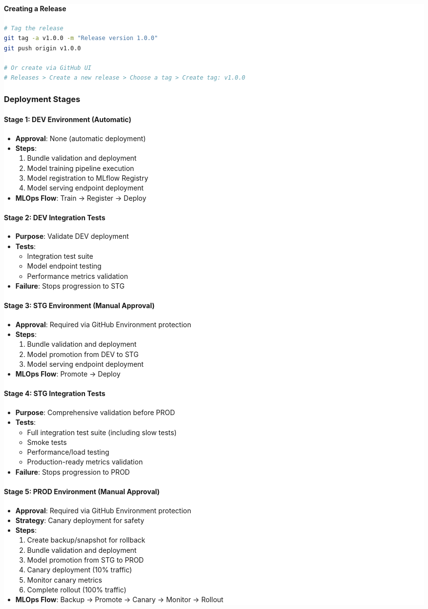 #### Creating a Release
```bash
# Tag the release
git tag -a v1.0.0 -m "Release version 1.0.0"
git push origin v1.0.0

# Or create via GitHub UI
# Releases > Create a new release > Choose a tag > Create tag: v1.0.0
```

### Deployment Stages

#### Stage 1: DEV Environment (Automatic)
- **Approval**: None (automatic deployment)
- **Steps**:
  1. Bundle validation and deployment
  2. Model training pipeline execution
  3. Model registration to MLflow Registry
  4. Model serving endpoint deployment
- **MLOps Flow**: Train → Register → Deploy

#### Stage 2: DEV Integration Tests
- **Purpose**: Validate DEV deployment
- **Tests**:
  - Integration test suite
  - Model endpoint testing
  - Performance metrics validation
- **Failure**: Stops progression to STG

#### Stage 3: STG Environment (Manual Approval)
- **Approval**: Required via GitHub Environment protection
- **Steps**:
  1. Bundle validation and deployment
  2. Model promotion from DEV to STG
  3. Model serving endpoint deployment
- **MLOps Flow**: Promote → Deploy

#### Stage 4: STG Integration Tests
- **Purpose**: Comprehensive validation before PROD
- **Tests**:
  - Full integration test suite (including slow tests)
  - Smoke tests
  - Performance/load testing
  - Production-ready metrics validation
- **Failure**: Stops progression to PROD

#### Stage 5: PROD Environment (Manual Approval)
- **Approval**: Required via GitHub Environment protection
- **Strategy**: Canary deployment for safety
- **Steps**:
  1. Create backup/snapshot for rollback
  2. Bundle validation and deployment
  3. Model promotion from STG to PROD
  4. Canary deployment (10% traffic)
  5. Monitor canary metrics
  6. Complete rollout (100% traffic)
- **MLOps Flow**: Backup → Promote → Canary → Monitor → Rollout
